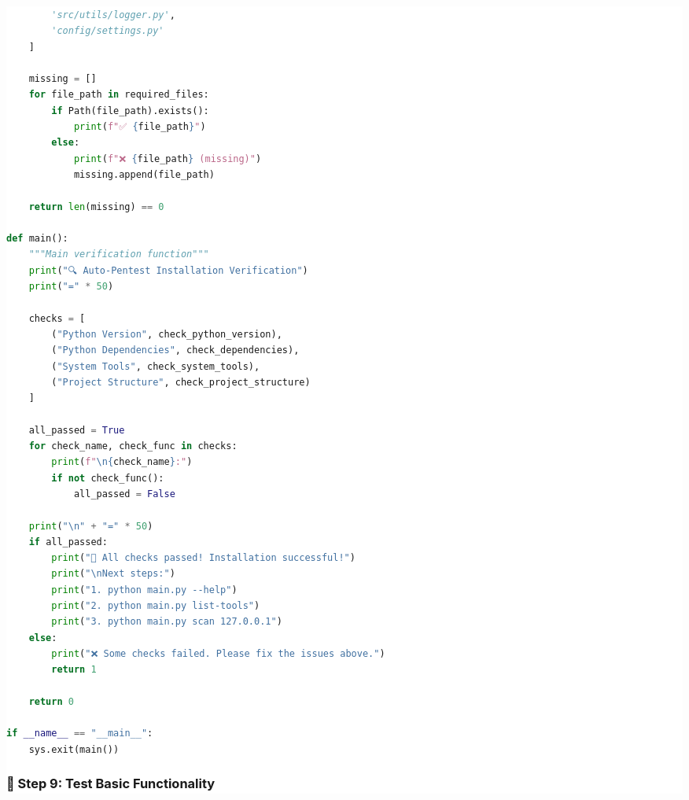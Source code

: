 ```python
        'src/utils/logger.py',
        'config/settings.py'
    ]
    
    missing = []
    for file_path in required_files:
        if Path(file_path).exists():
            print(f"✅ {file_path}")
        else:
            print(f"❌ {file_path} (missing)")
            missing.append(file_path)
    
    return len(missing) == 0

def main():
    """Main verification function"""
    print("🔍 Auto-Pentest Installation Verification")
    print("=" * 50)
    
    checks = [
        ("Python Version", check_python_version),
        ("Python Dependencies", check_dependencies),
        ("System Tools", check_system_tools),
        ("Project Structure", check_project_structure)
    ]
    
    all_passed = True
    for check_name, check_func in checks:
        print(f"\n{check_name}:")
        if not check_func():
            all_passed = False
    
    print("\n" + "=" * 50)
    if all_passed:
        print("🎉 All checks passed! Installation successful!")
        print("\nNext steps:")
        print("1. python main.py --help")
        print("2. python main.py list-tools")
        print("3. python main.py scan 127.0.0.1")
    else:
        print("❌ Some checks failed. Please fix the issues above.")
        return 1
    
    return 0

if __name__ == "__main__":
    sys.exit(main())
```

### 🚀 Step 9: Test Basic Functionality
